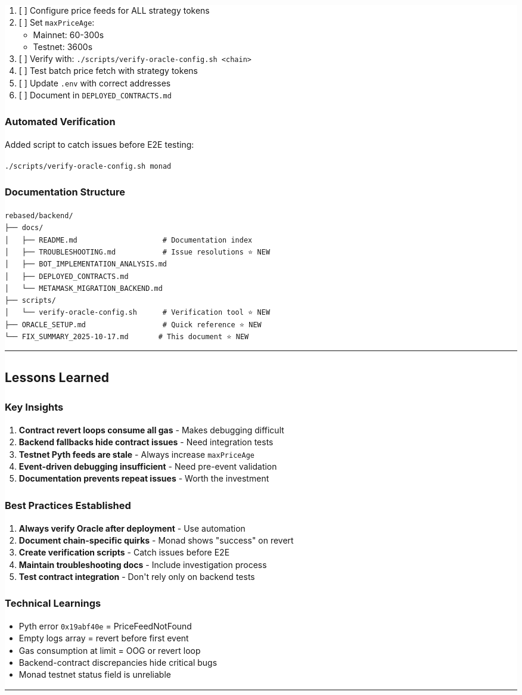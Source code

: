 1. [ ] Configure price feeds for ALL strategy tokens
2. [ ] Set `maxPriceAge`:
   - Mainnet: 60-300s
   - Testnet: 3600s
3. [ ] Verify with: `./scripts/verify-oracle-config.sh <chain>`
4. [ ] Test batch price fetch with strategy tokens
5. [ ] Update `.env` with correct addresses
6. [ ] Document in `DEPLOYED_CONTRACTS.md`

### Automated Verification
Added script to catch issues before E2E testing:
```bash
./scripts/verify-oracle-config.sh monad
```

### Documentation Structure
```
rebased/backend/
├── docs/
│   ├── README.md                    # Documentation index
│   ├── TROUBLESHOOTING.md           # Issue resolutions ⭐ NEW
│   ├── BOT_IMPLEMENTATION_ANALYSIS.md
│   ├── DEPLOYED_CONTRACTS.md
│   └── METAMASK_MIGRATION_BACKEND.md
├── scripts/
│   └── verify-oracle-config.sh      # Verification tool ⭐ NEW
├── ORACLE_SETUP.md                  # Quick reference ⭐ NEW
└── FIX_SUMMARY_2025-10-17.md       # This document ⭐ NEW
```

---

## Lessons Learned

### Key Insights
1. **Contract revert loops consume all gas** - Makes debugging difficult
2. **Backend fallbacks hide contract issues** - Need integration tests
3. **Testnet Pyth feeds are stale** - Always increase `maxPriceAge`
4. **Event-driven debugging insufficient** - Need pre-event validation
5. **Documentation prevents repeat issues** - Worth the investment

### Best Practices Established
1. **Always verify Oracle after deployment** - Use automation
2. **Document chain-specific quirks** - Monad shows "success" on revert
3. **Create verification scripts** - Catch issues before E2E
4. **Maintain troubleshooting docs** - Include investigation process
5. **Test contract integration** - Don't rely only on backend tests

### Technical Learnings
- Pyth error `0x19abf40e` = PriceFeedNotFound
- Empty logs array = revert before first event
- Gas consumption at limit = OOG or revert loop
- Backend-contract discrepancies hide critical bugs
- Monad testnet status field is unreliable

---
